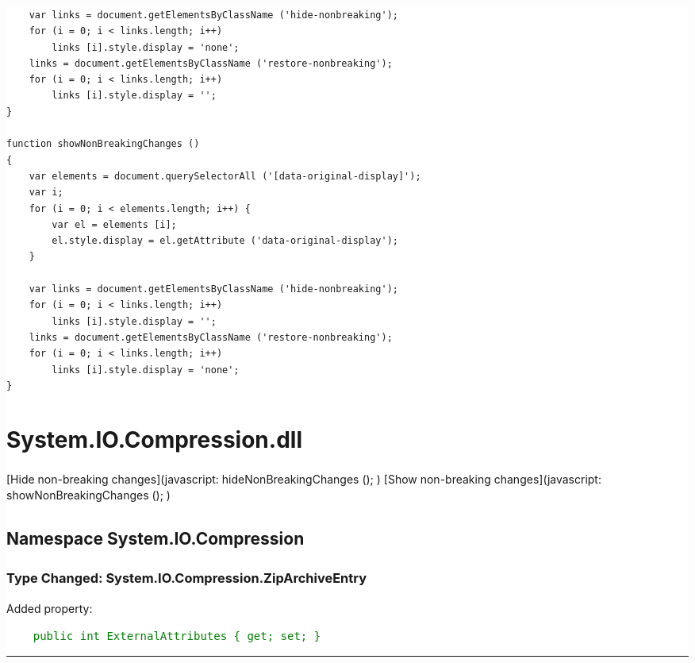 		var links = document.getElementsByClassName ('hide-nonbreaking');
		for (i = 0; i < links.length; i++)
			links [i].style.display = 'none';
		links = document.getElementsByClassName ('restore-nonbreaking');
		for (i = 0; i < links.length; i++)
			links [i].style.display = '';
	}

	function showNonBreakingChanges ()
	{
		var elements = document.querySelectorAll ('[data-original-display]');
		var i;
		for (i = 0; i < elements.length; i++) {
			var el = elements [i];
			el.style.display = el.getAttribute ('data-original-display');
		}

		var links = document.getElementsByClassName ('hide-nonbreaking');
		for (i = 0; i < links.length; i++)
			links [i].style.display = '';
		links = document.getElementsByClassName ('restore-nonbreaking');
		for (i = 0; i < links.length; i++)
			links [i].style.display = 'none';
	}
</script><h1 id='diff/xi/Xamarin.TVOS/System.IO.Compression.html'>System.IO.Compression.dll</h1>

 [Hide non-breaking changes](javascript: hideNonBreakingChanges (); ) [Show non-breaking changes](javascript: showNonBreakingChanges (); )   
<div data-is-topmost="">
 <div> 
<h2>Namespace System.IO.Compression</h2>
 <div>
<h3>Type Changed: System.IO.Compression.ZipArchiveEntry</h3>
<div>
<p>Added property:</p>
<pre>
	<span class='added added-property ' data-is-non-breaking="">public int ExternalAttributes { get; set; }</span>
</pre>
</div>

</div> 

</div> 
</div>



   


 <hr>

 <style scoped="">
	.obsolete { color: gray; }
	.added { color: green; }
	.removed-inline { text-decoration: line-through; }
	.removed-breaking-inline { color: red;}
	.added-breaking-inline { text-decoration: underline; }
	.nonbreaking { color: black; }
	.breaking { color: red; }
</style> <script type="text/javascript">
	// Only some elements have 'data-is-[non-]breaking' attributes. Here we
	// iterate over all descendents elements, and set 'data-is-[non-]breaking'
	// depending on whether there are any descendents with that attribute.
	function propagateDataAttribute (element)
	{
		if (element.hasAttribute ('data-is-propagated'))
			return;